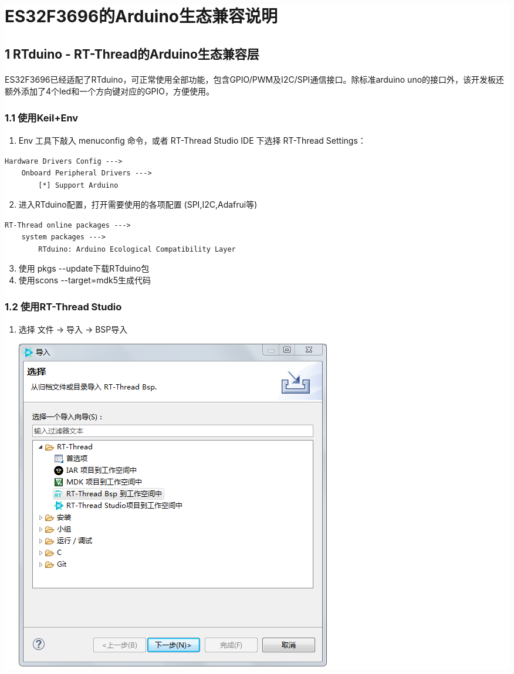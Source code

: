 # ES32F3696的Arduino生态兼容说明

## 1 RTduino - RT-Thread的Arduino生态兼容层

ES32F3696已经适配了RTduino，可正常使用全部功能，包含GPIO/PWM及I2C/SPI通信接口。除标准arduino uno的接口外，该开发板还额外添加了4个led和一个方向键对应的GPIO，方便使用。

### 1.1 使用Keil+Env

1. Env 工具下敲入 menuconfig 命令，或者 RT-Thread Studio IDE 下选择 RT-Thread Settings：

```Kconfig
Hardware Drivers Config --->
    Onboard Peripheral Drivers --->
        [*] Support Arduino
```

2. 进入RTduino配置，打开需要使用的各项配置 (SPI,I2C,Adafrui等)

```Kconfig
RT-Thread online packages --->
    system packages --->
        RTduino: Arduino Ecological Compatibility Layer
```

3. 使用 pkgs --update下载RTduino包
4. 使用scons --target=mdk5生成代码

### 1.2 使用RT-Thread Studio

1. 选择 文件 -> 导入 -> BSP导入

   ![image-20220630160208893](picture/image-20220630160208893.png)
